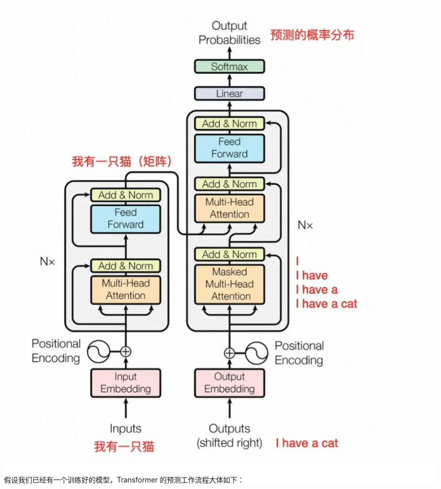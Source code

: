 ![Image 13: Image](assets/7/7/77bc329a8ad05e3d9977aa7b0ec7aae8.jpg)

假设我们已经有一个训练好的模型，Transformer 的预测工作流程大体如下：

